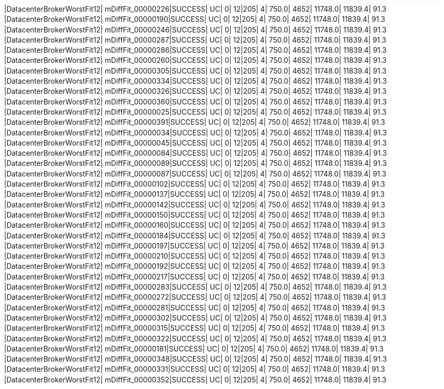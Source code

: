 |DatacenterBrokerWorstFit12|     mDiffFit_00000226|SUCCESS|    UC|   0|       12|205|        4|     750.0|       4652|  11748.0|   11839.4|    91.3
|DatacenterBrokerWorstFit12|     mDiffFit_00000190|SUCCESS|    UC|   0|       12|205|        4|     750.0|       4652|  11748.0|   11839.4|    91.3
|DatacenterBrokerWorstFit12|     mDiffFit_00000246|SUCCESS|    UC|   0|       12|205|        4|     750.0|       4652|  11748.0|   11839.4|    91.3
|DatacenterBrokerWorstFit12|     mDiffFit_00000287|SUCCESS|    UC|   0|       12|205|        4|     750.0|       4652|  11748.0|   11839.4|    91.3
|DatacenterBrokerWorstFit12|     mDiffFit_00000286|SUCCESS|    UC|   0|       12|205|        4|     750.0|       4652|  11748.0|   11839.4|    91.3
|DatacenterBrokerWorstFit12|     mDiffFit_00000260|SUCCESS|    UC|   0|       12|205|        4|     750.0|       4652|  11748.0|   11839.4|    91.3
|DatacenterBrokerWorstFit12|     mDiffFit_00000305|SUCCESS|    UC|   0|       12|205|        4|     750.0|       4652|  11748.0|   11839.4|    91.3
|DatacenterBrokerWorstFit12|     mDiffFit_00000334|SUCCESS|    UC|   0|       12|205|        4|     750.0|       4652|  11748.0|   11839.4|    91.3
|DatacenterBrokerWorstFit12|     mDiffFit_00000326|SUCCESS|    UC|   0|       12|205|        4|     750.0|       4652|  11748.0|   11839.4|    91.3
|DatacenterBrokerWorstFit12|     mDiffFit_00000360|SUCCESS|    UC|   0|       12|205|        4|     750.0|       4652|  11748.0|   11839.4|    91.3
|DatacenterBrokerWorstFit12|     mDiffFit_00000025|SUCCESS|    UC|   0|       12|205|        4|     750.0|       4652|  11748.0|   11839.4|    91.3
|DatacenterBrokerWorstFit12|     mDiffFit_00000391|SUCCESS|    UC|   0|       12|205|        4|     750.0|       4652|  11748.0|   11839.4|    91.3
|DatacenterBrokerWorstFit12|     mDiffFit_00000034|SUCCESS|    UC|   0|       12|205|        4|     750.0|       4652|  11748.0|   11839.4|    91.3
|DatacenterBrokerWorstFit12|     mDiffFit_00000045|SUCCESS|    UC|   0|       12|205|        4|     750.0|       4652|  11748.0|   11839.4|    91.3
|DatacenterBrokerWorstFit12|     mDiffFit_00000084|SUCCESS|    UC|   0|       12|205|        4|     750.0|       4652|  11748.0|   11839.4|    91.3
|DatacenterBrokerWorstFit12|     mDiffFit_00000089|SUCCESS|    UC|   0|       12|205|        4|     750.0|       4652|  11748.0|   11839.4|    91.3
|DatacenterBrokerWorstFit12|     mDiffFit_00000087|SUCCESS|    UC|   0|       12|205|        4|     750.0|       4652|  11748.0|   11839.4|    91.3
|DatacenterBrokerWorstFit12|     mDiffFit_00000102|SUCCESS|    UC|   0|       12|205|        4|     750.0|       4652|  11748.0|   11839.4|    91.3
|DatacenterBrokerWorstFit12|     mDiffFit_00000137|SUCCESS|    UC|   0|       12|205|        4|     750.0|       4652|  11748.0|   11839.4|    91.3
|DatacenterBrokerWorstFit12|     mDiffFit_00000142|SUCCESS|    UC|   0|       12|205|        4|     750.0|       4652|  11748.0|   11839.4|    91.3
|DatacenterBrokerWorstFit12|     mDiffFit_00000150|SUCCESS|    UC|   0|       12|205|        4|     750.0|       4652|  11748.0|   11839.4|    91.3
|DatacenterBrokerWorstFit12|     mDiffFit_00000160|SUCCESS|    UC|   0|       12|205|        4|     750.0|       4652|  11748.0|   11839.4|    91.3
|DatacenterBrokerWorstFit12|     mDiffFit_00000184|SUCCESS|    UC|   0|       12|205|        4|     750.0|       4652|  11748.0|   11839.4|    91.3
|DatacenterBrokerWorstFit12|     mDiffFit_00000197|SUCCESS|    UC|   0|       12|205|        4|     750.0|       4652|  11748.0|   11839.4|    91.3
|DatacenterBrokerWorstFit12|     mDiffFit_00000210|SUCCESS|    UC|   0|       12|205|        4|     750.0|       4652|  11748.0|   11839.4|    91.3
|DatacenterBrokerWorstFit12|     mDiffFit_00000192|SUCCESS|    UC|   0|       12|205|        4|     750.0|       4652|  11748.0|   11839.4|    91.3
|DatacenterBrokerWorstFit12|     mDiffFit_00000217|SUCCESS|    UC|   0|       12|205|        4|     750.0|       4652|  11748.0|   11839.4|    91.3
|DatacenterBrokerWorstFit12|     mDiffFit_00000283|SUCCESS|    UC|   0|       12|205|        4|     750.0|       4652|  11748.0|   11839.4|    91.3
|DatacenterBrokerWorstFit12|     mDiffFit_00000272|SUCCESS|    UC|   0|       12|205|        4|     750.0|       4652|  11748.0|   11839.4|    91.3
|DatacenterBrokerWorstFit12|     mDiffFit_00000281|SUCCESS|    UC|   0|       12|205|        4|     750.0|       4652|  11748.0|   11839.4|    91.3
|DatacenterBrokerWorstFit12|     mDiffFit_00000302|SUCCESS|    UC|   0|       12|205|        4|     750.0|       4652|  11748.0|   11839.4|    91.3
|DatacenterBrokerWorstFit12|     mDiffFit_00000315|SUCCESS|    UC|   0|       12|205|        4|     750.0|       4652|  11748.0|   11839.4|    91.3
|DatacenterBrokerWorstFit12|     mDiffFit_00000322|SUCCESS|    UC|   0|       12|205|        4|     750.0|       4652|  11748.0|   11839.4|    91.3
|DatacenterBrokerWorstFit12|     mDiffFit_00000181|SUCCESS|    UC|   0|       12|205|        4|     750.0|       4652|  11748.0|   11839.4|    91.3
|DatacenterBrokerWorstFit12|     mDiffFit_00000348|SUCCESS|    UC|   0|       12|205|        4|     750.0|       4652|  11748.0|   11839.4|    91.3
|DatacenterBrokerWorstFit12|     mDiffFit_00000331|SUCCESS|    UC|   0|       12|205|        4|     750.0|       4652|  11748.0|   11839.4|    91.3
|DatacenterBrokerWorstFit12|     mDiffFit_00000352|SUCCESS|    UC|   0|       12|205|        4|     750.0|       4652|  11748.0|   11839.4|    91.3